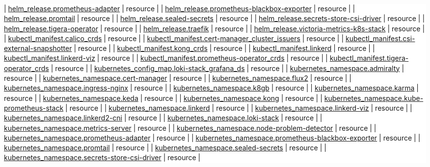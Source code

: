 | [helm_release.prometheus-adapter](https://registry.terraform.io/providers/hashicorp/helm/latest/docs/resources/release) | resource |
| [helm_release.prometheus-blackbox-exporter](https://registry.terraform.io/providers/hashicorp/helm/latest/docs/resources/release) | resource |
| [helm_release.promtail](https://registry.terraform.io/providers/hashicorp/helm/latest/docs/resources/release) | resource |
| [helm_release.sealed-secrets](https://registry.terraform.io/providers/hashicorp/helm/latest/docs/resources/release) | resource |
| [helm_release.secrets-store-csi-driver](https://registry.terraform.io/providers/hashicorp/helm/latest/docs/resources/release) | resource |
| [helm_release.tigera-operator](https://registry.terraform.io/providers/hashicorp/helm/latest/docs/resources/release) | resource |
| [helm_release.traefik](https://registry.terraform.io/providers/hashicorp/helm/latest/docs/resources/release) | resource |
| [helm_release.victoria-metrics-k8s-stack](https://registry.terraform.io/providers/hashicorp/helm/latest/docs/resources/release) | resource |
| [kubectl_manifest.calico_crds](https://registry.terraform.io/providers/alekc/kubectl/latest/docs/resources/manifest) | resource |
| [kubectl_manifest.cert-manager_cluster_issuers](https://registry.terraform.io/providers/alekc/kubectl/latest/docs/resources/manifest) | resource |
| [kubectl_manifest.csi-external-snapshotter](https://registry.terraform.io/providers/alekc/kubectl/latest/docs/resources/manifest) | resource |
| [kubectl_manifest.kong_crds](https://registry.terraform.io/providers/alekc/kubectl/latest/docs/resources/manifest) | resource |
| [kubectl_manifest.linkerd](https://registry.terraform.io/providers/alekc/kubectl/latest/docs/resources/manifest) | resource |
| [kubectl_manifest.linkerd-viz](https://registry.terraform.io/providers/alekc/kubectl/latest/docs/resources/manifest) | resource |
| [kubectl_manifest.prometheus-operator_crds](https://registry.terraform.io/providers/alekc/kubectl/latest/docs/resources/manifest) | resource |
| [kubectl_manifest.tigera-operator_crds](https://registry.terraform.io/providers/alekc/kubectl/latest/docs/resources/manifest) | resource |
| [kubernetes_config_map.loki-stack_grafana_ds](https://registry.terraform.io/providers/hashicorp/kubernetes/latest/docs/resources/config_map) | resource |
| [kubernetes_namespace.admiralty](https://registry.terraform.io/providers/hashicorp/kubernetes/latest/docs/resources/namespace) | resource |
| [kubernetes_namespace.cert-manager](https://registry.terraform.io/providers/hashicorp/kubernetes/latest/docs/resources/namespace) | resource |
| [kubernetes_namespace.flux2](https://registry.terraform.io/providers/hashicorp/kubernetes/latest/docs/resources/namespace) | resource |
| [kubernetes_namespace.ingress-nginx](https://registry.terraform.io/providers/hashicorp/kubernetes/latest/docs/resources/namespace) | resource |
| [kubernetes_namespace.k8gb](https://registry.terraform.io/providers/hashicorp/kubernetes/latest/docs/resources/namespace) | resource |
| [kubernetes_namespace.karma](https://registry.terraform.io/providers/hashicorp/kubernetes/latest/docs/resources/namespace) | resource |
| [kubernetes_namespace.keda](https://registry.terraform.io/providers/hashicorp/kubernetes/latest/docs/resources/namespace) | resource |
| [kubernetes_namespace.kong](https://registry.terraform.io/providers/hashicorp/kubernetes/latest/docs/resources/namespace) | resource |
| [kubernetes_namespace.kube-prometheus-stack](https://registry.terraform.io/providers/hashicorp/kubernetes/latest/docs/resources/namespace) | resource |
| [kubernetes_namespace.linkerd](https://registry.terraform.io/providers/hashicorp/kubernetes/latest/docs/resources/namespace) | resource |
| [kubernetes_namespace.linkerd-viz](https://registry.terraform.io/providers/hashicorp/kubernetes/latest/docs/resources/namespace) | resource |
| [kubernetes_namespace.linkerd2-cni](https://registry.terraform.io/providers/hashicorp/kubernetes/latest/docs/resources/namespace) | resource |
| [kubernetes_namespace.loki-stack](https://registry.terraform.io/providers/hashicorp/kubernetes/latest/docs/resources/namespace) | resource |
| [kubernetes_namespace.metrics-server](https://registry.terraform.io/providers/hashicorp/kubernetes/latest/docs/resources/namespace) | resource |
| [kubernetes_namespace.node-problem-detector](https://registry.terraform.io/providers/hashicorp/kubernetes/latest/docs/resources/namespace) | resource |
| [kubernetes_namespace.prometheus-adapter](https://registry.terraform.io/providers/hashicorp/kubernetes/latest/docs/resources/namespace) | resource |
| [kubernetes_namespace.prometheus-blackbox-exporter](https://registry.terraform.io/providers/hashicorp/kubernetes/latest/docs/resources/namespace) | resource |
| [kubernetes_namespace.promtail](https://registry.terraform.io/providers/hashicorp/kubernetes/latest/docs/resources/namespace) | resource |
| [kubernetes_namespace.sealed-secrets](https://registry.terraform.io/providers/hashicorp/kubernetes/latest/docs/resources/namespace) | resource |
| [kubernetes_namespace.secrets-store-csi-driver](https://registry.terraform.io/providers/hashicorp/kubernetes/latest/docs/resources/namespace) | resource |